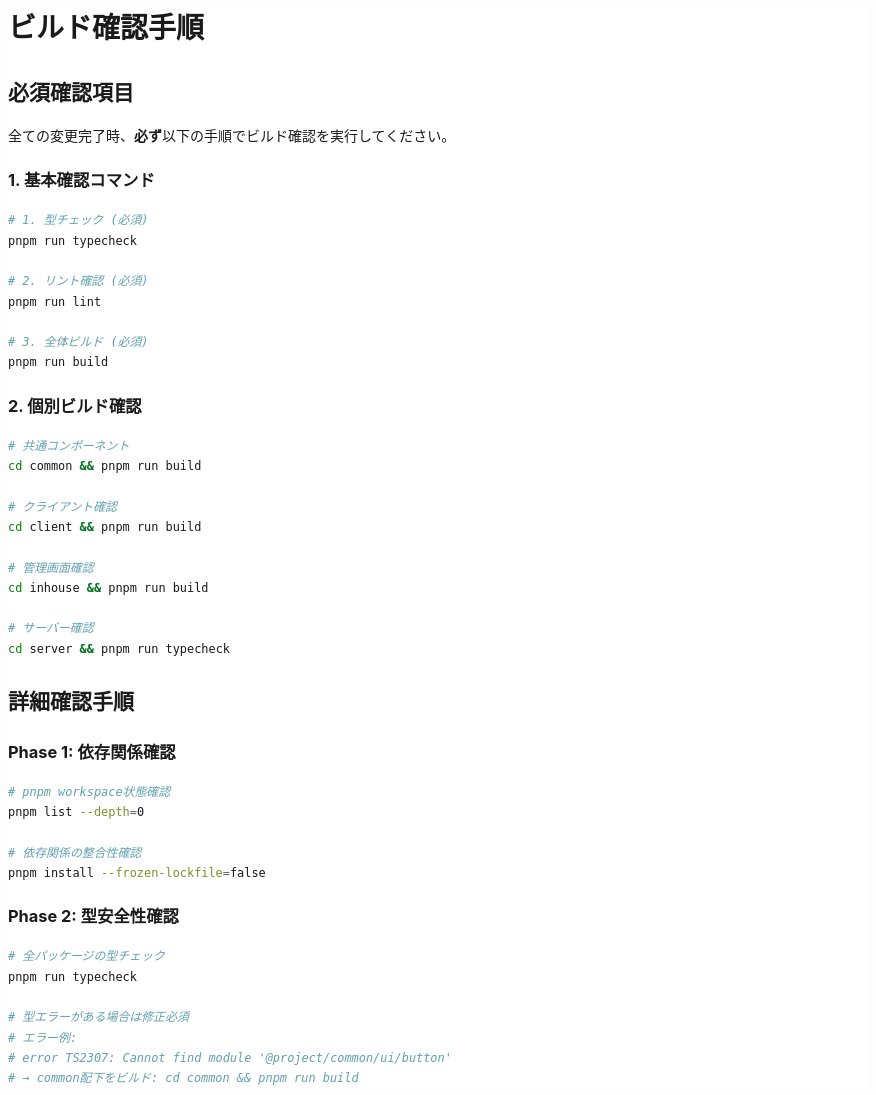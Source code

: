 # ビルド確認手順

## 必須確認項目

全ての変更完了時、**必ず**以下の手順でビルド確認を実行してください。

### 1. 基本確認コマンド

```bash
# 1. 型チェック (必須)
pnpm run typecheck

# 2. リント確認 (必須)  
pnpm run lint

# 3. 全体ビルド (必須)
pnpm run build
```

### 2. 個別ビルド確認

```bash
# 共通コンポーネント
cd common && pnpm run build

# クライアント確認
cd client && pnpm run build

# 管理画面確認  
cd inhouse && pnpm run build

# サーバー確認
cd server && pnpm run typecheck
```

## 詳細確認手順

### Phase 1: 依存関係確認

```bash
# pnpm workspace状態確認
pnpm list --depth=0

# 依存関係の整合性確認
pnpm install --frozen-lockfile=false
```

### Phase 2: 型安全性確認

```bash
# 全パッケージの型チェック
pnpm run typecheck

# 型エラーがある場合は修正必須
# エラー例:
# error TS2307: Cannot find module '@project/common/ui/button'
# → common配下をビルド: cd common && pnpm run build
```
